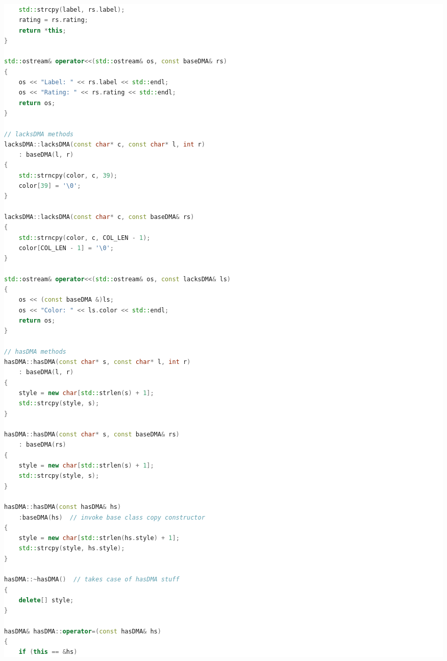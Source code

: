 ```C++
	std::strcpy(label, rs.label);
	rating = rs.rating;
	return *this;
}

std::ostream& operator<<(std::ostream& os, const baseDMA& rs)
{
	os << "Label: " << rs.label << std::endl;
	os << "Rating: " << rs.rating << std::endl;
	return os;
}

// lacksDMA methods
lacksDMA::lacksDMA(const char* c, const char* l, int r)
	: baseDMA(l, r)
{
	std::strncpy(color, c, 39);
	color[39] = '\0';
}

lacksDMA::lacksDMA(const char* c, const baseDMA& rs)
{
	std::strncpy(color, c, COL_LEN - 1);
	color[COL_LEN - 1] = '\0';
}

std::ostream& operator<<(std::ostream& os, const lacksDMA& ls)
{
	os << (const baseDMA &)ls;
	os << "Color: " << ls.color << std::endl;
	return os;
}

// hasDMA methods
hasDMA::hasDMA(const char* s, const char* l, int r)
	: baseDMA(l, r)
{
	style = new char[std::strlen(s) + 1];
	std::strcpy(style, s);
}

hasDMA::hasDMA(const char* s, const baseDMA& rs)
	: baseDMA(rs)
{
	style = new char[std::strlen(s) + 1];
	std::strcpy(style, s);
}

hasDMA::hasDMA(const hasDMA& hs)
	:baseDMA(hs)  // invoke base class copy constructor
{
	style = new char[std::strlen(hs.style) + 1];
	std::strcpy(style, hs.style);
}

hasDMA::~hasDMA()  // takes case of hasDMA stuff
{
	delete[] style;
}

hasDMA& hasDMA::operator=(const hasDMA& hs)
{
	if (this == &hs)
```